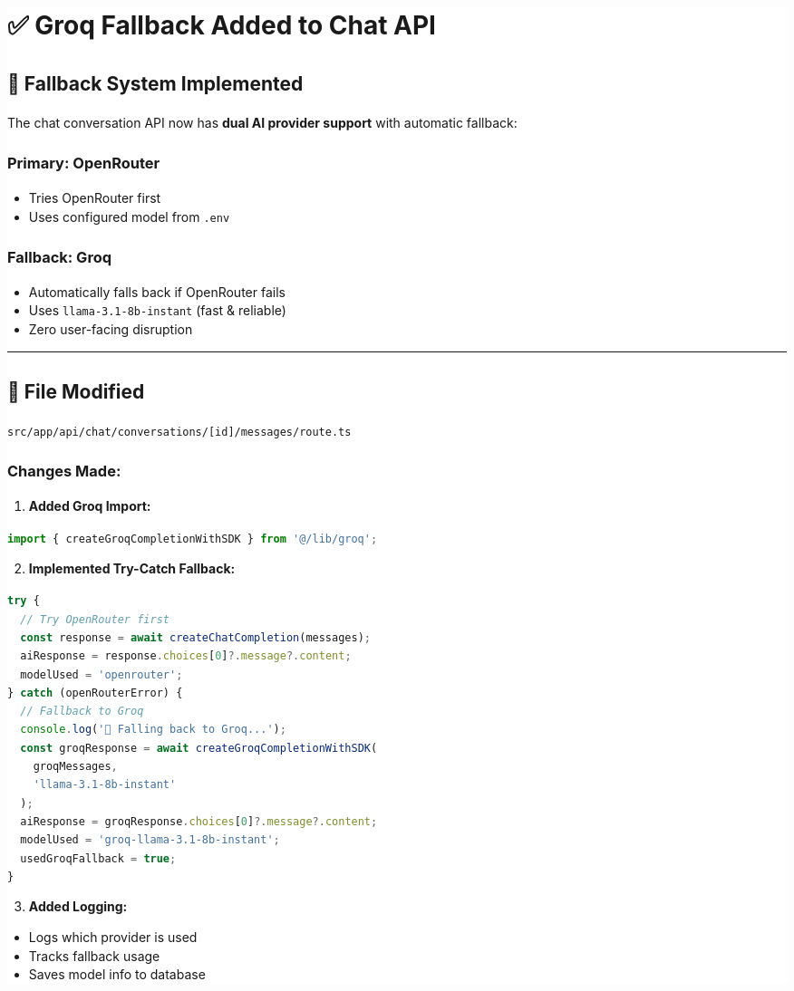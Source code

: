 # ✅ Groq Fallback Added to Chat API

## 🔄 **Fallback System Implemented**

The chat conversation API now has **dual AI provider support** with automatic fallback:

### **Primary:** OpenRouter
- Tries OpenRouter first
- Uses configured model from `.env`

### **Fallback:** Groq
- Automatically falls back if OpenRouter fails
- Uses `llama-3.1-8b-instant` (fast & reliable)
- Zero user-facing disruption

---

## 📁 **File Modified**

`src/app/api/chat/conversations/[id]/messages/route.ts`

### **Changes Made:**

1. **Added Groq Import:**
```typescript
import { createGroqCompletionWithSDK } from '@/lib/groq';
```

2. **Implemented Try-Catch Fallback:**
```typescript
try {
  // Try OpenRouter first
  const response = await createChatCompletion(messages);
  aiResponse = response.choices[0]?.message?.content;
  modelUsed = 'openrouter';
} catch (openRouterError) {
  // Fallback to Groq
  console.log('🔄 Falling back to Groq...');
  const groqResponse = await createGroqCompletionWithSDK(
    groqMessages,
    'llama-3.1-8b-instant'
  );
  aiResponse = groqResponse.choices[0]?.message?.content;
  modelUsed = 'groq-llama-3.1-8b-instant';
  usedGroqFallback = true;
}
```

3. **Added Logging:**
- Logs which provider is used
- Tracks fallback usage
- Saves model info to database
